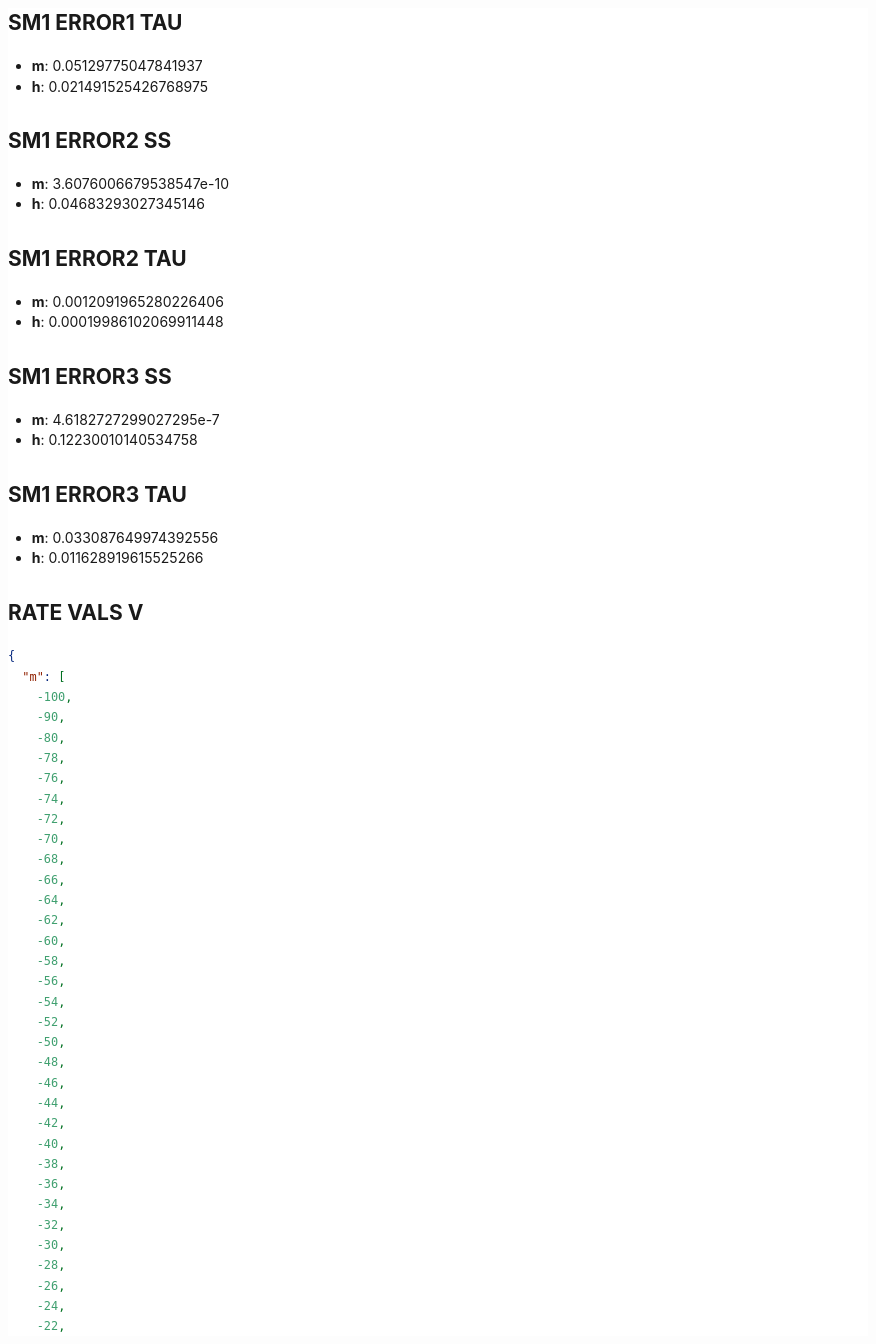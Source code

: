 ## SM1 ERROR1 TAU

- **m**: 0.05129775047841937
- **h**: 0.021491525426768975

## SM1 ERROR2 SS

- **m**: 3.6076006679538547e-10
- **h**: 0.04683293027345146

## SM1 ERROR2 TAU

- **m**: 0.0012091965280226406
- **h**: 0.00019986102069911448

## SM1 ERROR3 SS

- **m**: 4.6182727299027295e-7
- **h**: 0.12230010140534758

## SM1 ERROR3 TAU

- **m**: 0.033087649974392556
- **h**: 0.011628919615525266

## RATE VALS V

```json
{
  "m": [
    -100,
    -90,
    -80,
    -78,
    -76,
    -74,
    -72,
    -70,
    -68,
    -66,
    -64,
    -62,
    -60,
    -58,
    -56,
    -54,
    -52,
    -50,
    -48,
    -46,
    -44,
    -42,
    -40,
    -38,
    -36,
    -34,
    -32,
    -30,
    -28,
    -26,
    -24,
    -22,
```